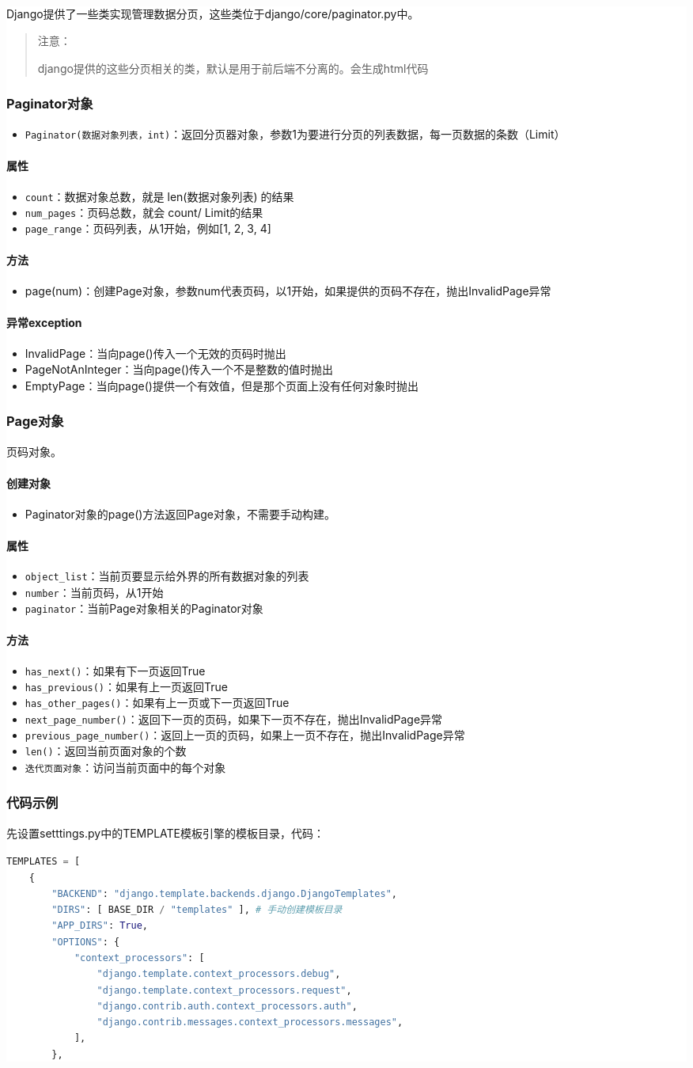 Django提供了一些类实现管理数据分页，这些类位于django/core/paginator.py中。

> 注意：
>
> django提供的这些分页相关的类，默认是用于前后端不分离的。会生成html代码

### Paginator对象

- `Paginator(数据对象列表，int)`：返回分页器对象，参数1为要进行分页的列表数据，每一页数据的条数（Limit）

#### 属性

- `count`：数据对象总数，就是 len(数据对象列表) 的结果
- `num_pages`：页码总数，就会 count/ Limit的结果
- `page_range`：页码列表，从1开始，例如[1, 2, 3, 4]

#### 方法

- page(num)：创建Page对象，参数num代表页码，以1开始，如果提供的页码不存在，抛出InvalidPage异常

#### 异常exception

- InvalidPage：当向page()传入一个无效的页码时抛出
- PageNotAnInteger：当向page()传入一个不是整数的值时抛出
- EmptyPage：当向page()提供一个有效值，但是那个页面上没有任何对象时抛出

### Page对象

页码对象。

#### 创建对象

- Paginator对象的page()方法返回Page对象，不需要手动构建。

#### 属性

- `object_list`：当前页要显示给外界的所有数据对象的列表
- `number`：当前页码，从1开始
- `paginator`：当前Page对象相关的Paginator对象

#### 方法

- `has_next()`：如果有下一页返回True
- `has_previous()`：如果有上一页返回True
- `has_other_pages()`：如果有上一页或下一页返回True
- `next_page_number()`：返回下一页的页码，如果下一页不存在，抛出InvalidPage异常
- `previous_page_number()`：返回上一页的页码，如果上一页不存在，抛出InvalidPage异常
- `len()`：返回当前页面对象的个数
- `迭代页面对象`：访问当前页面中的每个对象

### 代码示例

先设置setttings.py中的TEMPLATE模板引擎的模板目录，代码：

```python
TEMPLATES = [
    {
        "BACKEND": "django.template.backends.django.DjangoTemplates",
        "DIRS": [ BASE_DIR / "templates" ], # 手动创建模板目录
        "APP_DIRS": True,
        "OPTIONS": {
            "context_processors": [
                "django.template.context_processors.debug",
                "django.template.context_processors.request",
                "django.contrib.auth.context_processors.auth",
                "django.contrib.messages.context_processors.messages",
            ],
        },
```